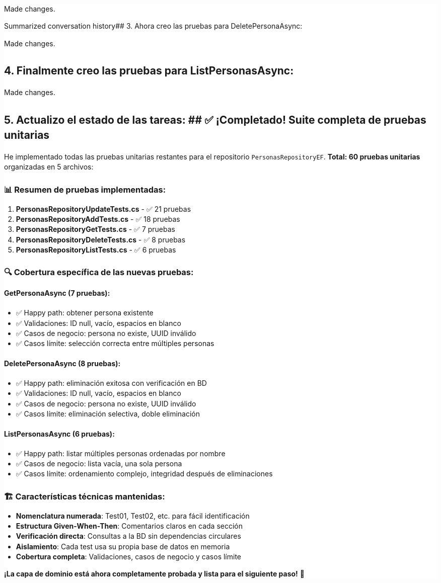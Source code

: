 Made changes.

Summarized conversation history## 3. Ahora creo las pruebas para DeletePersonaAsync: 

Made changes.

## 4. Finalmente creo las pruebas para ListPersonasAsync: 

Made changes.

## 5. Actualizo el estado de las tareas: ## ✅ ¡Completado! Suite completa de pruebas unitarias

He implementado todas las pruebas unitarias restantes para el repositorio `PersonasRepositoryEF`. **Total: 60 pruebas unitarias** organizadas en 5 archivos:

### 📊 **Resumen de pruebas implementadas:**

1. **PersonasRepositoryUpdateTests.cs** - ✅ 21 pruebas
2. **PersonasRepositoryAddTests.cs** - ✅ 18 pruebas  
3. **PersonasRepositoryGetTests.cs** - ✅ 7 pruebas
4. **PersonasRepositoryDeleteTests.cs** - ✅ 8 pruebas
5. **PersonasRepositoryListTests.cs** - ✅ 6 pruebas

### 🔍 **Cobertura específica de las nuevas pruebas:**

#### **GetPersonaAsync (7 pruebas):**
- ✅ Happy path: obtener persona existente
- ✅ Validaciones: ID null, vacío, espacios en blanco
- ✅ Casos de negocio: persona no existe, UUID inválido
- ✅ Casos límite: selección correcta entre múltiples personas

#### **DeletePersonaAsync (8 pruebas):**
- ✅ Happy path: eliminación exitosa con verificación en BD
- ✅ Validaciones: ID null, vacío, espacios en blanco
- ✅ Casos de negocio: persona no existe, UUID inválido
- ✅ Casos límite: eliminación selectiva, doble eliminación

#### **ListPersonasAsync (6 pruebas):**
- ✅ Happy path: listar múltiples personas ordenadas por nombre
- ✅ Casos de negocio: lista vacía, una sola persona
- ✅ Casos límite: ordenamiento complejo, integridad después de eliminaciones

### 🏗️ **Características técnicas mantenidas:**

- **Nomenclatura numerada**: Test01, Test02, etc. para fácil identificación
- **Estructura Given-When-Then**: Comentarios claros en cada sección
- **Verificación directa**: Consultas a la BD sin dependencias circulares
- **Aislamiento**: Cada test usa su propia base de datos en memoria
- **Cobertura completa**: Validaciones, casos de negocio y casos límite

**¡La capa de dominio está ahora completamente probada y lista para el siguiente paso!** 🚀
